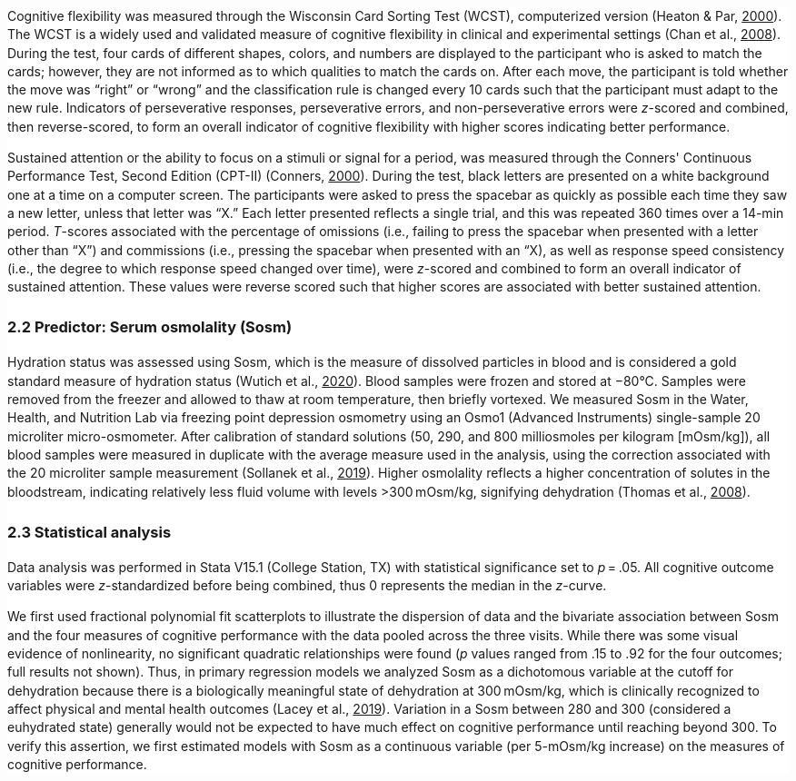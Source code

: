 Cognitive flexibility was measured through the Wisconsin Card Sorting Test (WCST), computerized version (Heaton & Par, [2000](about:reader?url=https%3A%2F%2Fonlinelibrary.wiley.com%2Fdoi%2F10.1002%2Fajhb.24051)). The WCST is a widely used and validated measure of cognitive flexibility in clinical and experimental settings (Chan et al., [2008](about:reader?url=https%3A%2F%2Fonlinelibrary.wiley.com%2Fdoi%2F10.1002%2Fajhb.24051)). During the test, four cards of different shapes, colors, and numbers are displayed to the participant who is asked to match the cards; however, they are not informed as to which qualities to match the cards on. After each move, the participant is told whether the move was “right” or “wrong” and the classification rule is changed every 10 cards such that the participant must adapt to the new rule. Indicators of perseverative responses, perseverative errors, and non-perseverative errors were _z_-scored and combined, then reverse-scored, to form an overall indicator of cognitive flexibility with higher scores indicating better performance.

Sustained attention or the ability to focus on a stimuli or signal for a period, was measured through the Conners' Continuous Performance Test, Second Edition (CPT-II) (Conners, [2000](about:reader?url=https%3A%2F%2Fonlinelibrary.wiley.com%2Fdoi%2F10.1002%2Fajhb.24051)). During the test, black letters are presented on a white background one at a time on a computer screen. The participants were asked to press the spacebar as quickly as possible each time they saw a new letter, unless that letter was “X.” Each letter presented reflects a single trial, and this was repeated 360 times over a 14-min period. _T_-scores associated with the percentage of omissions (i.e., failing to press the spacebar when presented with a letter other than “X”) and commissions (i.e., pressing the spacebar when presented with an “X), as well as response speed consistency (i.e., the degree to which response speed changed over time), were _z_-scored and combined to form an overall indicator of sustained attention. These values were reverse scored such that higher scores are associated with better sustained attention.

### 2.2 Predictor: Serum osmolality (Sosm)

Hydration status was assessed using Sosm, which is the measure of dissolved particles in blood and is considered a gold standard measure of hydration status (Wutich et al., [2020](about:reader?url=https%3A%2F%2Fonlinelibrary.wiley.com%2Fdoi%2F10.1002%2Fajhb.24051)). Blood samples were frozen and stored at −80°C. Samples were removed from the freezer and allowed to thaw at room temperature, then briefly vortexed. We measured Sosm in the Water, Health, and Nutrition Lab via freezing point depression osmometry using an Osmo1 (Advanced Instruments) single-sample 20 microliter micro-osmometer. After calibration of standard solutions (50, 290, and 800 milliosmoles per kilogram [mOsm/kg]), all blood samples were measured in duplicate with the average measure used in the analysis, using the correction associated with the 20 microliter sample measurement (Sollanek et al., [2019](about:reader?url=https%3A%2F%2Fonlinelibrary.wiley.com%2Fdoi%2F10.1002%2Fajhb.24051)). Higher osmolality reflects a higher concentration of solutes in the bloodstream, indicating relatively less fluid volume with levels >300 mOsm/kg, signifying dehydration (Thomas et al., [2008](about:reader?url=https%3A%2F%2Fonlinelibrary.wiley.com%2Fdoi%2F10.1002%2Fajhb.24051)).

### 2.3 Statistical analysis

Data analysis was performed in Stata V15.1 (College Station, TX) with statistical significance set to *p* = .05. All cognitive outcome variables were _z_-standardized before being combined, thus 0 represents the median in the _z_-curve.

We first used fractional polynomial fit scatterplots to illustrate the dispersion of data and the bivariate association between Sosm and the four measures of cognitive performance with the data pooled across the three visits. While there was some visual evidence of nonlinearity, no significant quadratic relationships were found (_p_ values ranged from .15 to .92 for the four outcomes; full results not shown). Thus, in primary regression models we analyzed Sosm as a dichotomous variable at the cutoff for dehydration because there is a biologically meaningful state of dehydration at 300 mOsm/kg, which is clinically recognized to affect physical and mental health outcomes (Lacey et al., [2019](about:reader?url=https%3A%2F%2Fonlinelibrary.wiley.com%2Fdoi%2F10.1002%2Fajhb.24051)). Variation in a Sosm between 280 and 300 (considered a euhydrated state) generally would not be expected to have much effect on cognitive performance until reaching beyond 300. To verify this assertion, we first estimated models with Sosm as a continuous variable (per 5-mOsm/kg increase) on the measures of cognitive performance.
